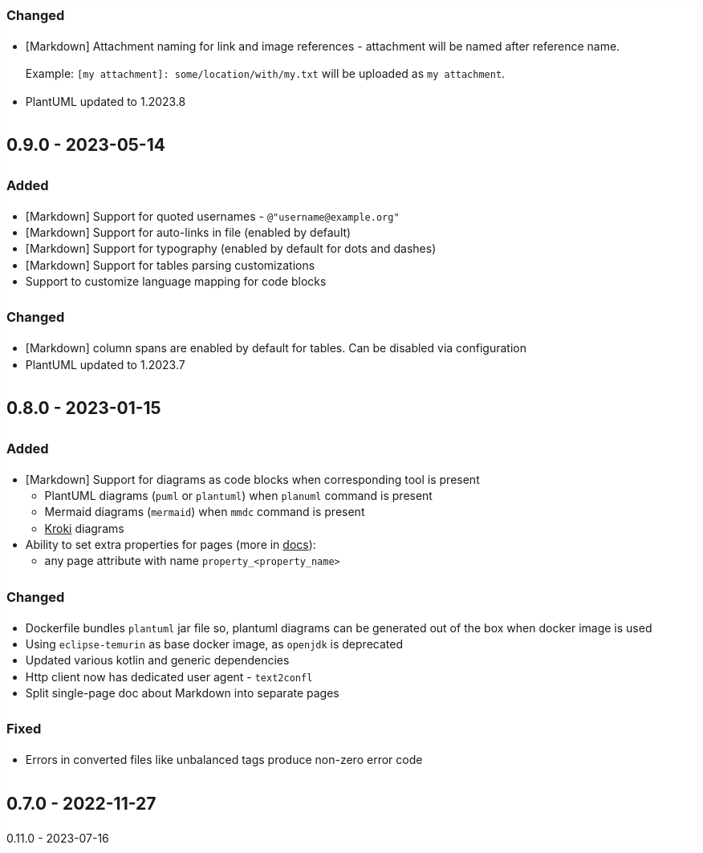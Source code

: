 ### Changed

* \[Markdown] Attachment naming for link and image references - attachment will be named after reference name.

  Example: `[my attachment]: some/location/with/my.txt` will be uploaded as `my attachment`.
* PlantUML updated to 1.2023.8

## 0.9.0 - 2023-05-14

### Added

* \[Markdown] Support for quoted usernames - `@"username@example.org"`
* \[Markdown] Support for auto-links in file (enabled by default)
* \[Markdown] Support for typography (enabled by default for dots and dashes)
* \[Markdown] Support for tables parsing customizations
* Support to customize language mapping for code blocks

### Changed

* \[Markdown] column spans are enabled by default for tables. Can be disabled via configuration
* PlantUML updated to 1.2023.7

## 0.8.0 - 2023-01-15

### Added

* \[Markdown] Support for diagrams as code blocks when corresponding tool is present
    * PlantUML diagrams (`puml` or `plantuml`) when `planuml` command is present
    * Mermaid diagrams (`mermaid`) when `mmdc` command is present
    * [Kroki](https://kroki.io) diagrams
* Ability to set extra properties for pages (more in [docs](./docs/user-guide/page-attributes.md#page-properties)):
    * any page attribute with name `property_<property_name>`

### Changed

* Dockerfile bundles `plantuml` jar file so, plantuml diagrams can be generated out of the box when docker image is used
* Using `eclipse-temurin` as base docker image, as `openjdk` is deprecated
* Updated various kotlin and generic dependencies
* Http client now has dedicated user agent - `text2confl`
* Split single-page doc about Markdown into separate pages

### Fixed

* Errors in converted files like unbalanced tags produce non-zero error code

## 0.7.0 - 2022-11-27

0.11.0 - 2023-07-16
